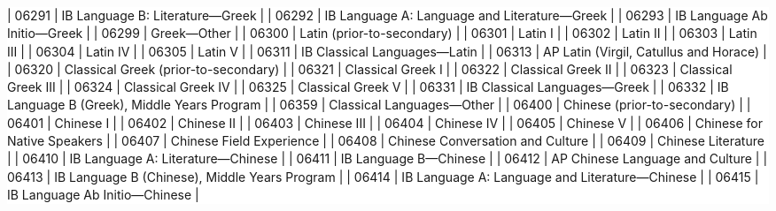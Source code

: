 |  06291 | IB Language B: Literature—Greek                                     |
|  06292 | IB Language A: Language and Literature—Greek                        |
|  06293 | IB Language Ab Initio—Greek                                         |
|  06299 | Greek—Other                                                         |
|  06300 | Latin (prior-to-secondary)                                          |
|  06301 | Latin I                                                             |
|  06302 | Latin II                                                            |
|  06303 | Latin III                                                           |
|  06304 | Latin IV                                                            |
|  06305 | Latin V                                                             |
|  06311 | IB Classical Languages—Latin                                        |
|  06313 | AP Latin (Virgil, Catullus and Horace)                              |
|  06320 | Classical Greek (prior-to-secondary)                                |
|  06321 | Classical Greek I                                                   |
|  06322 | Classical Greek II                                                  |
|  06323 | Classical Greek III                                                 |
|  06324 | Classical Greek IV                                                  |
|  06325 | Classical Greek V                                                   |
|  06331 | IB Classical Languages—Greek                                        |
|  06332 | IB Language B (Greek), Middle Years Program                         |
|  06359 | Classical Languages—Other                                           |
|  06400 | Chinese (prior-to-secondary)                                        |
|  06401 | Chinese I                                                           |
|  06402 | Chinese II                                                          |
|  06403 | Chinese III                                                         |
|  06404 | Chinese IV                                                          |
|  06405 | Chinese V                                                           |
|  06406 | Chinese for Native Speakers                                         |
|  06407 | Chinese Field Experience                                            |
|  06408 | Chinese Conversation and Culture                                    |
|  06409 | Chinese Literature                                                  |
|  06410 | IB Language A: Literature—Chinese                                   |
|  06411 | IB Language B—Chinese                                               |
|  06412 | AP Chinese Language and Culture                                     |
|  06413 | IB Language B (Chinese), Middle Years Program                       |
|  06414 | IB Language A: Language and Literature—Chinese                      |
|  06415 | IB Language Ab Initio—Chinese                                       |